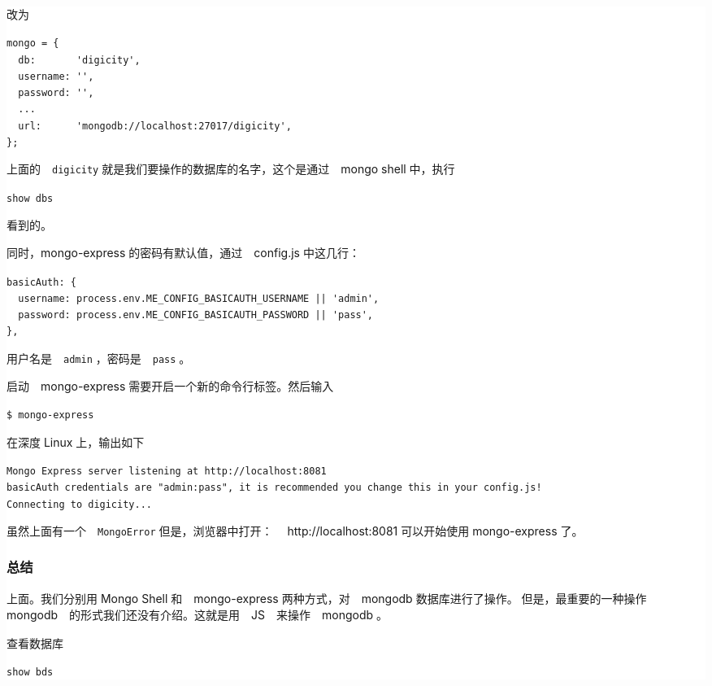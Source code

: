 改为

```
mongo = {
  db:       'digicity',
  username: '',
  password: '',
  ...
  url:      'mongodb://localhost:27017/digicity',
};
```

上面的　`digicity` 就是我们要操作的数据库的名字，这个是通过　mongo shell 中，执行

```
show dbs
```

看到的。

同时，mongo-express 的密码有默认值，通过　config.js 中这几行：

```
basicAuth: {
  username: process.env.ME_CONFIG_BASICAUTH_USERNAME || 'admin',
  password: process.env.ME_CONFIG_BASICAUTH_PASSWORD || 'pass',
},
```

用户名是　`admin` ，密码是　`pass` 。

启动　mongo-express 需要开启一个新的命令行标签。然后输入

```
$ mongo-express
```

在深度 Linux 上，输出如下

```
Mongo Express server listening at http://localhost:8081
basicAuth credentials are "admin:pass", it is recommended you change this in your config.js!
Connecting to digicity...
```

虽然上面有一个　`MongoError` 但是，浏览器中打开：　 http://localhost:8081 可以开始使用
mongo-express 了。


### 总结

上面。我们分别用 Mongo Shell 和　mongo-express 两种方式，对　mongodb 数据库进行了操作。
但是，最重要的一种操作　mongodb　的形式我们还没有介绍。这就是用　JS　来操作　mongodb 。





查看数据库

```
show bds
```
